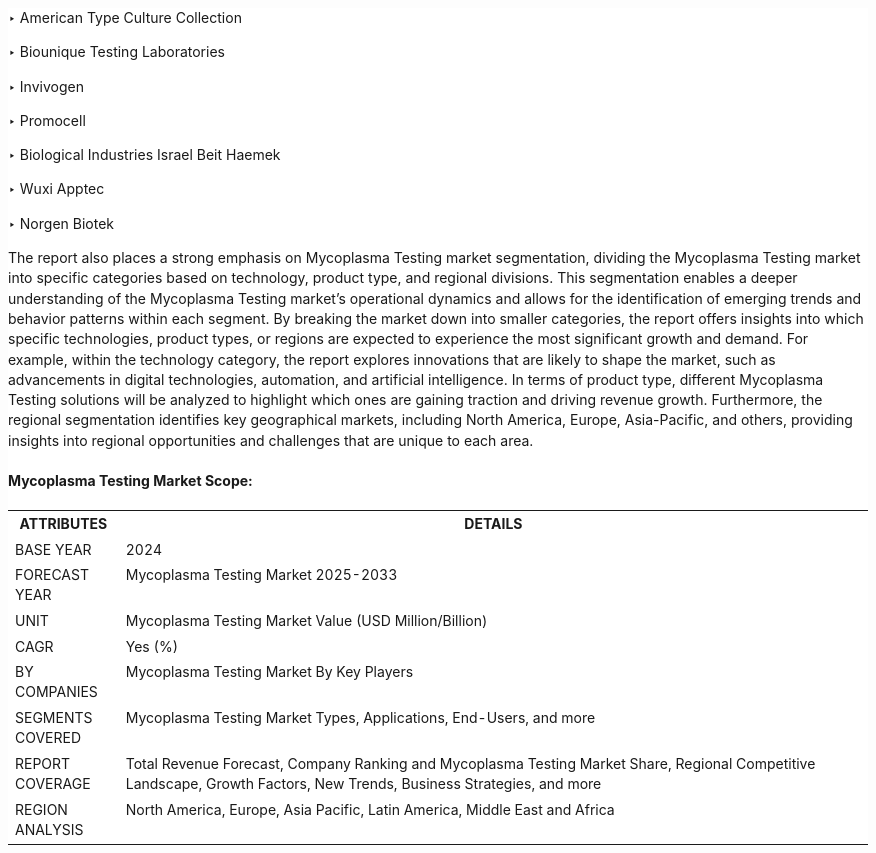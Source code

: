 ‣ American Type Culture Collection

‣ Biounique Testing Laboratories

‣ Invivogen

‣ Promocell

‣ Biological Industries Israel Beit Haemek

‣ Wuxi Apptec

‣ Norgen Biotek

The report also places a strong emphasis on Mycoplasma Testing market segmentation, dividing the Mycoplasma Testing market into specific categories based on technology, product type, and regional divisions. This segmentation enables a deeper understanding of the Mycoplasma Testing market’s operational dynamics and allows for the identification of emerging trends and behavior patterns within each segment. By breaking the market down into smaller categories, the report offers insights into which specific technologies, product types, or regions are expected to experience the most significant growth and demand. For example, within the technology category, the report explores innovations that are likely to shape the market, such as advancements in digital technologies, automation, and artificial intelligence. In terms of product type, different Mycoplasma Testing solutions will be analyzed to highlight which ones are gaining traction and driving revenue growth. Furthermore, the regional segmentation identifies key geographical markets, including North America, Europe, Asia-Pacific, and others, providing insights into regional opportunities and challenges that are unique to each area.

<h4>Mycoplasma Testing Market Scope:</h4>
<table>
<tr>
<th>ATTRIBUTES</th>
<th>DETAILS</th>
</tr>
<tr>
<td>BASE YEAR</td>
<td>2024</td>
</tr>
<tr>
<td>FORECAST YEAR</td>
<td>Mycoplasma Testing Market 2025-2033</td>
</tr>
<tr>
<td>UNIT</td>
<td>Mycoplasma Testing Market Value (USD Million/Billion)</td>
<tr>
<td>CAGR</td>
<td>Yes (%)</td>
</tr>
</tr>
<tr>
<td>BY COMPANIES</td>
<td>Mycoplasma Testing Market By Key Players</td>
</tr>
<tr>
<td>SEGMENTS COVERED</td>
<td>Mycoplasma Testing Market Types, Applications, End-Users, and more</td>
</tr>
<tr>
<td>REPORT COVERAGE</td>
<td>Total Revenue Forecast, Company Ranking and Mycoplasma Testing Market Share, Regional Competitive Landscape, Growth Factors, New Trends, Business Strategies, and more</td>
</tr>
<tr>
<td>REGION ANALYSIS</td>
<td>North America, Europe, Asia Pacific, Latin America, Middle East and Africa</td>
</tr>
</table>
